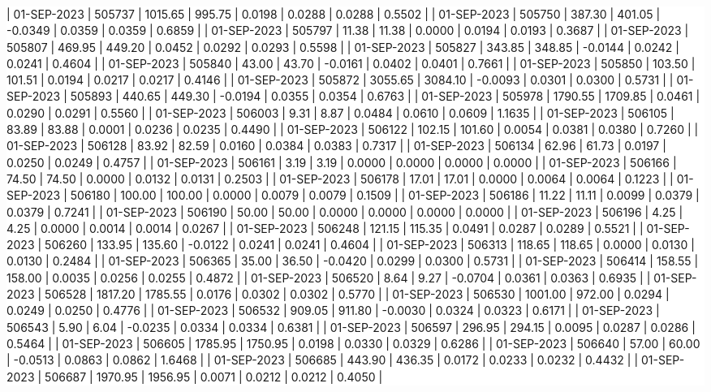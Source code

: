 | 01-SEP-2023 | 505737 | 1015.65 | 995.75 | 0.0198 | 0.0288 | 0.0288 | 0.5502 |
| 01-SEP-2023 | 505750 | 387.30 | 401.05 | -0.0349 | 0.0359 | 0.0359 | 0.6859 |
| 01-SEP-2023 | 505797 | 11.38 | 11.38 | 0.0000 | 0.0194 | 0.0193 | 0.3687 |
| 01-SEP-2023 | 505807 | 469.95 | 449.20 | 0.0452 | 0.0292 | 0.0293 | 0.5598 |
| 01-SEP-2023 | 505827 | 343.85 | 348.85 | -0.0144 | 0.0242 | 0.0241 | 0.4604 |
| 01-SEP-2023 | 505840 | 43.00 | 43.70 | -0.0161 | 0.0402 | 0.0401 | 0.7661 |
| 01-SEP-2023 | 505850 | 103.50 | 101.51 | 0.0194 | 0.0217 | 0.0217 | 0.4146 |
| 01-SEP-2023 | 505872 | 3055.65 | 3084.10 | -0.0093 | 0.0301 | 0.0300 | 0.5731 |
| 01-SEP-2023 | 505893 | 440.65 | 449.30 | -0.0194 | 0.0355 | 0.0354 | 0.6763 |
| 01-SEP-2023 | 505978 | 1790.55 | 1709.85 | 0.0461 | 0.0290 | 0.0291 | 0.5560 |
| 01-SEP-2023 | 506003 | 9.31 | 8.87 | 0.0484 | 0.0610 | 0.0609 | 1.1635 |
| 01-SEP-2023 | 506105 | 83.89 | 83.88 | 0.0001 | 0.0236 | 0.0235 | 0.4490 |
| 01-SEP-2023 | 506122 | 102.15 | 101.60 | 0.0054 | 0.0381 | 0.0380 | 0.7260 |
| 01-SEP-2023 | 506128 | 83.92 | 82.59 | 0.0160 | 0.0384 | 0.0383 | 0.7317 |
| 01-SEP-2023 | 506134 | 62.96 | 61.73 | 0.0197 | 0.0250 | 0.0249 | 0.4757 |
| 01-SEP-2023 | 506161 | 3.19 | 3.19 | 0.0000 | 0.0000 | 0.0000 | 0.0000 |
| 01-SEP-2023 | 506166 | 74.50 | 74.50 | 0.0000 | 0.0132 | 0.0131 | 0.2503 |
| 01-SEP-2023 | 506178 | 17.01 | 17.01 | 0.0000 | 0.0064 | 0.0064 | 0.1223 |
| 01-SEP-2023 | 506180 | 100.00 | 100.00 | 0.0000 | 0.0079 | 0.0079 | 0.1509 |
| 01-SEP-2023 | 506186 | 11.22 | 11.11 | 0.0099 | 0.0379 | 0.0379 | 0.7241 |
| 01-SEP-2023 | 506190 | 50.00 | 50.00 | 0.0000 | 0.0000 | 0.0000 | 0.0000 |
| 01-SEP-2023 | 506196 | 4.25 | 4.25 | 0.0000 | 0.0014 | 0.0014 | 0.0267 |
| 01-SEP-2023 | 506248 | 121.15 | 115.35 | 0.0491 | 0.0287 | 0.0289 | 0.5521 |
| 01-SEP-2023 | 506260 | 133.95 | 135.60 | -0.0122 | 0.0241 | 0.0241 | 0.4604 |
| 01-SEP-2023 | 506313 | 118.65 | 118.65 | 0.0000 | 0.0130 | 0.0130 | 0.2484 |
| 01-SEP-2023 | 506365 | 35.00 | 36.50 | -0.0420 | 0.0299 | 0.0300 | 0.5731 |
| 01-SEP-2023 | 506414 | 158.55 | 158.00 | 0.0035 | 0.0256 | 0.0255 | 0.4872 |
| 01-SEP-2023 | 506520 | 8.64 | 9.27 | -0.0704 | 0.0361 | 0.0363 | 0.6935 |
| 01-SEP-2023 | 506528 | 1817.20 | 1785.55 | 0.0176 | 0.0302 | 0.0302 | 0.5770 |
| 01-SEP-2023 | 506530 | 1001.00 | 972.00 | 0.0294 | 0.0249 | 0.0250 | 0.4776 |
| 01-SEP-2023 | 506532 | 909.05 | 911.80 | -0.0030 | 0.0324 | 0.0323 | 0.6171 |
| 01-SEP-2023 | 506543 | 5.90 | 6.04 | -0.0235 | 0.0334 | 0.0334 | 0.6381 |
| 01-SEP-2023 | 506597 | 296.95 | 294.15 | 0.0095 | 0.0287 | 0.0286 | 0.5464 |
| 01-SEP-2023 | 506605 | 1785.95 | 1750.95 | 0.0198 | 0.0330 | 0.0329 | 0.6286 |
| 01-SEP-2023 | 506640 | 57.00 | 60.00 | -0.0513 | 0.0863 | 0.0862 | 1.6468 |
| 01-SEP-2023 | 506685 | 443.90 | 436.35 | 0.0172 | 0.0233 | 0.0232 | 0.4432 |
| 01-SEP-2023 | 506687 | 1970.95 | 1956.95 | 0.0071 | 0.0212 | 0.0212 | 0.4050 |